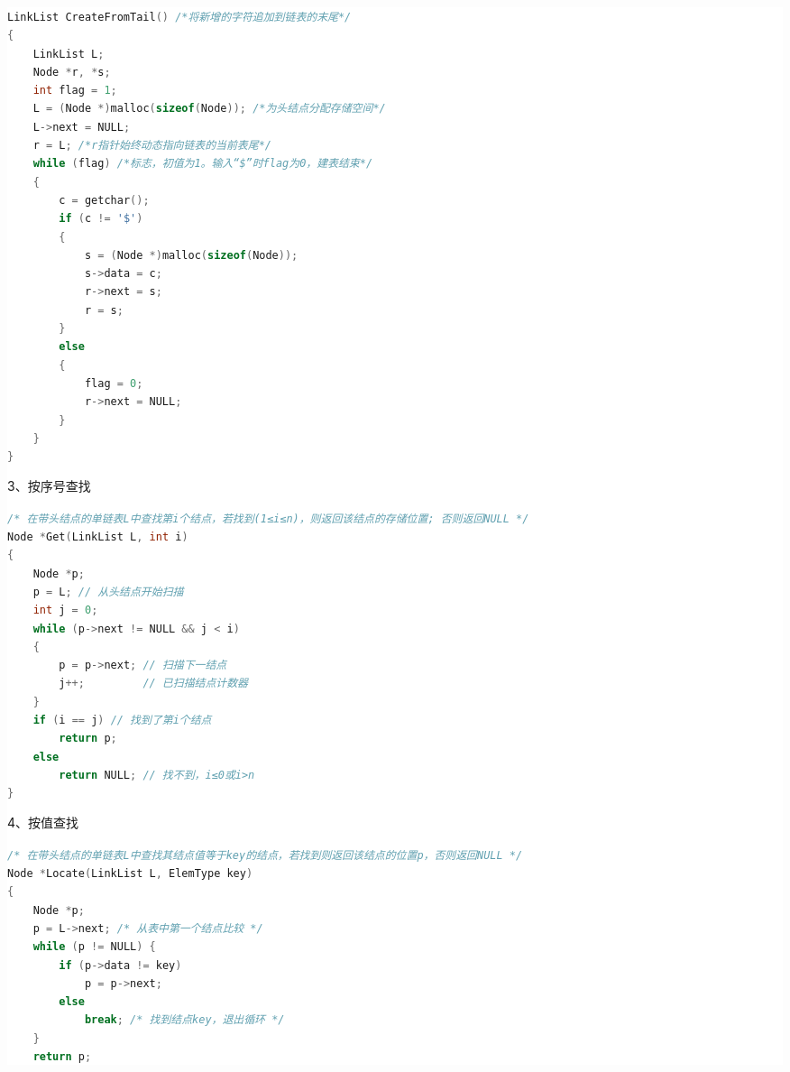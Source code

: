 ```c
LinkList CreateFromTail() /*将新增的字符追加到链表的末尾*/
{
    LinkList L;
    Node *r, *s;
    int flag = 1;
    L = (Node *)malloc(sizeof(Node)); /*为头结点分配存储空间*/
    L->next = NULL;
    r = L; /*r指针始终动态指向链表的当前表尾*/
    while (flag) /*标志，初值为1。输入“$”时flag为0，建表结束*/
    {
        c = getchar();
        if (c != '$')
        {
            s = (Node *)malloc(sizeof(Node));
            s->data = c;
            r->next = s;
            r = s;
        }
        else
        {
            flag = 0;
            r->next = NULL;
        }
    }
}

```

3、按序号查找

```c
/* 在带头结点的单链表L中查找第i个结点，若找到(1≤i≤n)，则返回该结点的存储位置; 否则返回NULL */
Node *Get(LinkList L, int i)
{
    Node *p;
    p = L; // 从头结点开始扫描
    int j = 0;
    while (p->next != NULL && j < i)
    {
        p = p->next; // 扫描下一结点
        j++;         // 已扫描结点计数器
    }
    if (i == j) // 找到了第i个结点
        return p;
    else
        return NULL; // 找不到，i≤0或i>n
}

```

4、按值查找

```c
/* 在带头结点的单链表L中查找其结点值等于key的结点，若找到则返回该结点的位置p，否则返回NULL */
Node *Locate(LinkList L, ElemType key)
{
    Node *p;
    p = L->next; /* 从表中第一个结点比较 */
    while (p != NULL) {
        if (p->data != key)
            p = p->next;
        else
            break; /* 找到结点key，退出循环 */
    }
    return p;
```